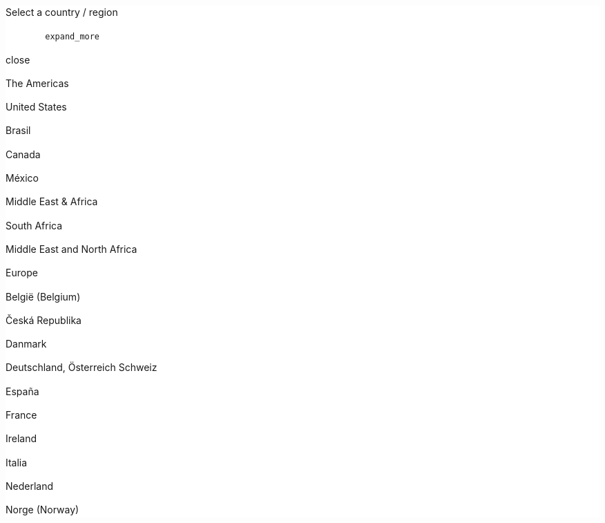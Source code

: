 




Select a country / region




			expand_more


close

The Americas


United States


Brasil


Canada


México




Middle East & Africa


South Africa


Middle East and North Africa




Europe


België (Belgium)


Česká Republika


Danmark


Deutschland, Österreich Schweiz


España


France


Ireland


Italia


Nederland


Norge (Norway)
